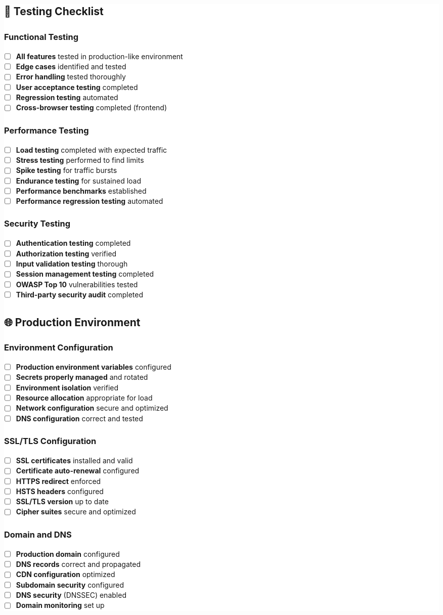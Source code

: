 ## 🧪 Testing Checklist

### Functional Testing
- [ ] **All features** tested in production-like environment
- [ ] **Edge cases** identified and tested
- [ ] **Error handling** tested thoroughly
- [ ] **User acceptance testing** completed
- [ ] **Regression testing** automated
- [ ] **Cross-browser testing** completed (frontend)

### Performance Testing
- [ ] **Load testing** completed with expected traffic
- [ ] **Stress testing** performed to find limits
- [ ] **Spike testing** for traffic bursts
- [ ] **Endurance testing** for sustained load
- [ ] **Performance benchmarks** established
- [ ] **Performance regression testing** automated

### Security Testing
- [ ] **Authentication testing** completed
- [ ] **Authorization testing** verified
- [ ] **Input validation testing** thorough
- [ ] **Session management testing** completed
- [ ] **OWASP Top 10** vulnerabilities tested
- [ ] **Third-party security audit** completed

## 🌐 Production Environment

### Environment Configuration
- [ ] **Production environment variables** configured
- [ ] **Secrets properly managed** and rotated
- [ ] **Environment isolation** verified
- [ ] **Resource allocation** appropriate for load
- [ ] **Network configuration** secure and optimized
- [ ] **DNS configuration** correct and tested

### SSL/TLS Configuration
- [ ] **SSL certificates** installed and valid
- [ ] **Certificate auto-renewal** configured
- [ ] **HTTPS redirect** enforced
- [ ] **HSTS headers** configured
- [ ] **SSL/TLS version** up to date
- [ ] **Cipher suites** secure and optimized

### Domain and DNS
- [ ] **Production domain** configured
- [ ] **DNS records** correct and propagated
- [ ] **CDN configuration** optimized
- [ ] **Subdomain security** configured
- [ ] **DNS security** (DNSSEC) enabled
- [ ] **Domain monitoring** set up
